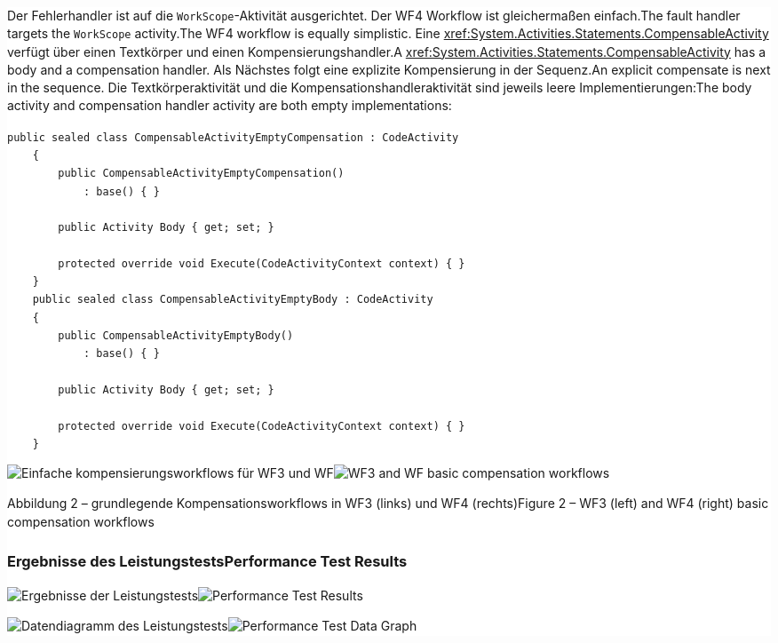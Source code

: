 <span data-ttu-id="efc83-235">Der Fehlerhandler ist auf die `WorkScope`-Aktivität ausgerichtet. Der WF4 Workflow ist gleichermaßen einfach.</span><span class="sxs-lookup"><span data-stu-id="efc83-235">The fault handler targets the `WorkScope` activity.The WF4 workflow is equally simplistic.</span></span>  <span data-ttu-id="efc83-236">Eine <xref:System.Activities.Statements.CompensableActivity> verfügt über einen Textkörper und einen Kompensierungshandler.</span><span class="sxs-lookup"><span data-stu-id="efc83-236">A <xref:System.Activities.Statements.CompensableActivity> has a body and a compensation handler.</span></span>  <span data-ttu-id="efc83-237">Als Nächstes folgt eine explizite Kompensierung in der Sequenz.</span><span class="sxs-lookup"><span data-stu-id="efc83-237">An explicit compensate is next in the sequence.</span></span>  <span data-ttu-id="efc83-238">Die Textkörperaktivität und die Kompensationshandleraktivität sind jeweils leere Implementierungen:</span><span class="sxs-lookup"><span data-stu-id="efc83-238">The body activity and compensation handler activity are both empty implementations:</span></span>

```
public sealed class CompensableActivityEmptyCompensation : CodeActivity
    {
        public CompensableActivityEmptyCompensation()
            : base() { }

        public Activity Body { get; set; }

        protected override void Execute(CodeActivityContext context) { }
    }
    public sealed class CompensableActivityEmptyBody : CodeActivity
    {
        public CompensableActivityEmptyBody()
            : base() { }

        public Activity Body { get; set; }

        protected override void Execute(CodeActivityContext context) { }
    }
```

 <span data-ttu-id="efc83-239">![Einfache kompensierungsworkflows für WF3 und WF](./media/basiccompensationworkflows.gif "BasicCompensationWorkflows")</span><span class="sxs-lookup"><span data-stu-id="efc83-239">![WF3 and WF basic compensation workflows](./media/basiccompensationworkflows.gif "BasicCompensationWorkflows")</span></span>

 <span data-ttu-id="efc83-240">Abbildung 2 – grundlegende Kompensationsworkflows in WF3 (links) und WF4 (rechts)</span><span class="sxs-lookup"><span data-stu-id="efc83-240">Figure 2 – WF3 (left) and WF4 (right) basic compensation workflows</span></span>

### <a name="performance-test-results"></a><span data-ttu-id="efc83-241">Ergebnisse des Leistungstests</span><span class="sxs-lookup"><span data-stu-id="efc83-241">Performance Test Results</span></span>
 <span data-ttu-id="efc83-242">![Ergebnisse der Leistungstests](./media/performancedata.gif "PerformanceData")</span><span class="sxs-lookup"><span data-stu-id="efc83-242">![Performance Test Results](./media/performancedata.gif "PerformanceData")</span></span>

 <span data-ttu-id="efc83-243">![Datendiagramm des Leistungstests](./media/performancetestchart.gif "PerformanceTestChart")</span><span class="sxs-lookup"><span data-stu-id="efc83-243">![Performance Test Data Graph](./media/performancetestchart.gif "PerformanceTestChart")</span></span>
